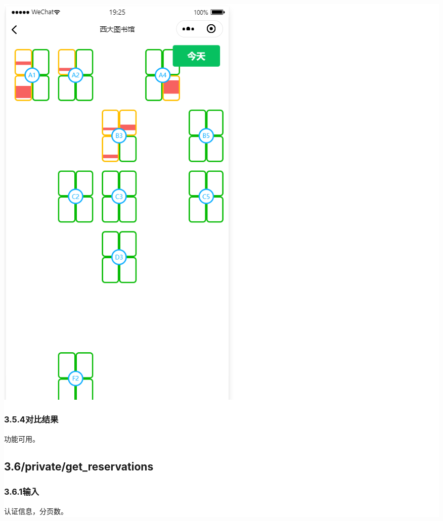 ![image-20200628192611239](%E6%B5%8B%E8%AF%95%E6%8A%A5%E5%91%8A.assets/image-20200628192611239.png)

### 3.5.4对比结果

功能可用。

## 3.6/private/get_reservations

### 3.6.1输入

认证信息，分页数。
